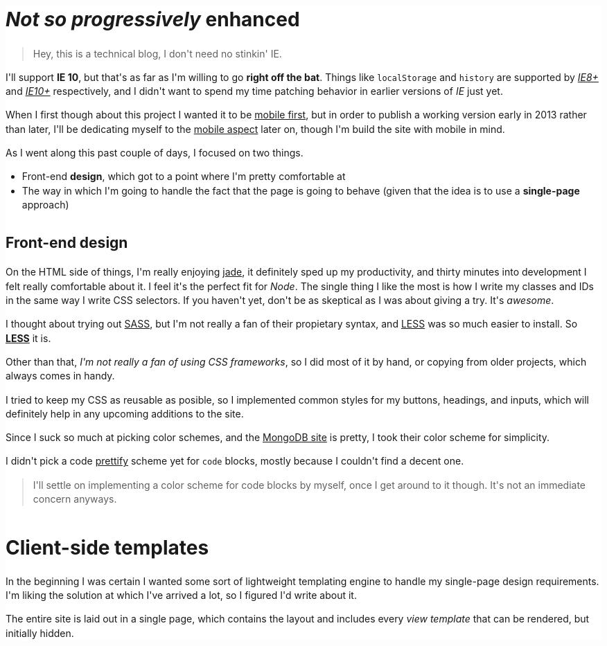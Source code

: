 # _Not so progressively_ enhanced #

> Hey, this is a technical blog, I don't need no stinkin' IE.

I'll support **IE 10**, but that's as far as I'm willing to go **right off the bat**. Things like `localStorage` and `history` are supported by [_IE8+_](http://caniuse.com/#search=localStorage "Can I Use localStorage?") and [_IE10+_](http://caniuse.com/#search=history "Can I Use history?") respectively, and I didn't want to spend my time patching behavior in earlier versions of _IE_ just yet.

When I first though about this project I wanted it to be [mobile first](http://www.amazon.com/dp/1937557022 "Mobile First"), but in order to publish a working version early in 2013 rather than later, I'll be dedicating myself to the [mobile aspect](http://phonegap.com/ "Phone Gap") later on, though I'm build the site with mobile in mind.

As I went along this past couple of days, I focused on two things.

- Front-end **design**, which got to a point where I'm pretty comfortable at
- The way in which I'm going to handle the fact that the page is going to behave (given that the idea is to use a **single-page** approach)

## Front-end design ##

On the HTML side of things, I'm really enjoying [jade](http://jade-lang.com/ "Jade Template Language"), it definitely sped up my productivity, and thirty minutes into development I felt really comfortable about it. I feel it's the perfect fit for _Node_. The single thing I like the most is how I write my classes and IDs in the same way I write CSS selectors. If you haven't yet, don't be as skeptical as I was about giving a try. It's _awesome_.

I thought about trying out [SASS](http://sass-lang.com/ "SASS CSS"), but I'm not really a fan of their propietary syntax, and [LESS](http://lesscss.org/ "LESS CSS") was so much easier to install. So [**LESS**](http://lesscss.org/ "LESS CSS") it is.

Other than that, _I'm not really a fan of using CSS frameworks_, so I did most of it by hand, or copying from older projects, which always comes in handy.

I tried to keep my CSS as reusable as posible, so I implemented common styles for my buttons, headings, and inputs, which will definitely help in any upcoming additions to the site.

Since I suck so much at picking color schemes, and the [MongoDB site](http://www.mongodb.org/ "MongoDB") is pretty, I took their color scheme for simplicity.

I didn't pick a code [prettify](http://code.google.com/p/google-code-prettify/ "prettify syntax highlighting") scheme yet for `code` blocks, mostly because I couldn't find a decent one.

> I'll settle on implementing a color scheme for code blocks by myself, once I get around to it though. It's not an immediate concern anyways.

# Client-side templates #

In the beginning I was certain I wanted some sort of lightweight templating engine to handle my single-page design requirements. I'm liking the solution at which I've arrived a lot, so I figured I'd write about it.

The entire site is laid out in a single page, which contains the layout and includes every _view template_ that can be rendered, but initially hidden.
